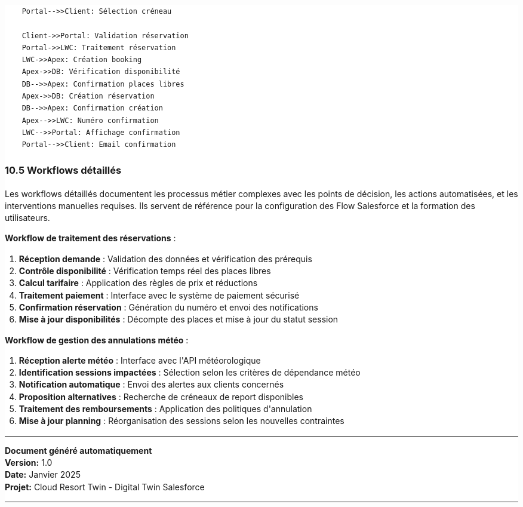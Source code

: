 ```mermaid
    Portal-->>Client: Sélection créneau
    
    Client->>Portal: Validation réservation
    Portal->>LWC: Traitement réservation
    LWC->>Apex: Création booking
    Apex->>DB: Vérification disponibilité
    DB-->>Apex: Confirmation places libres
    Apex->>DB: Création réservation
    DB-->>Apex: Confirmation création
    Apex-->>LWC: Numéro confirmation
    LWC-->>Portal: Affichage confirmation
    Portal-->>Client: Email confirmation
```

### 10.5 Workflows détaillés

Les workflows détaillés documentent les processus métier complexes avec les points de décision, les actions automatisées, et les interventions manuelles requises. Ils servent de référence pour la configuration des Flow Salesforce et la formation des utilisateurs.

**Workflow de traitement des réservations** :
1. **Réception demande** : Validation des données et vérification des prérequis
2. **Contrôle disponibilité** : Vérification temps réel des places libres
3. **Calcul tarifaire** : Application des règles de prix et réductions
4. **Traitement paiement** : Interface avec le système de paiement sécurisé
5. **Confirmation réservation** : Génération du numéro et envoi des notifications
6. **Mise à jour disponibilités** : Décompte des places et mise à jour du statut session

**Workflow de gestion des annulations météo** :
1. **Réception alerte météo** : Interface avec l'API météorologique
2. **Identification sessions impactées** : Sélection selon les critères de dépendance météo
3. **Notification automatique** : Envoi des alertes aux clients concernés
4. **Proposition alternatives** : Recherche de créneaux de report disponibles
5. **Traitement des remboursements** : Application des politiques d'annulation
6. **Mise à jour planning** : Réorganisation des sessions selon les nouvelles contraintes

---

**Document généré automatiquement**  
**Version:** 1.0  
**Date:** Janvier 2025  
**Projet:** Cloud Resort Twin - Digital Twin Salesforce  

---